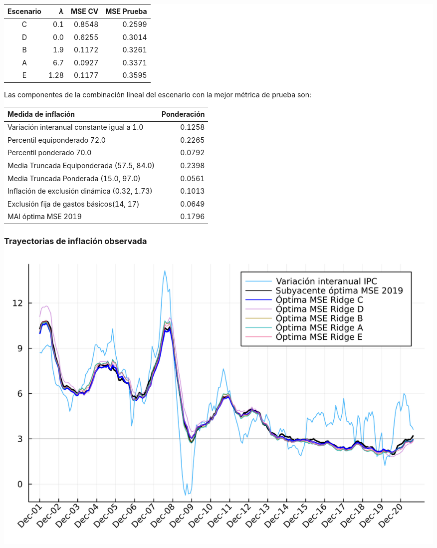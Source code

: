 | Escenario | $\lambda$ | MSE CV | MSE Prueba |
| :-------: | --------: | -----: | ---------: |
|     C     |       0.1 | 0.8548 |     0.2599 |
|     D     |       0.0 | 0.6255 |     0.3014 |
|     B     |       1.9 | 0.1172 |     0.3261 |
|     A     |       6.7 | 0.0927 |     0.3371 |
|     E     |      1.28 | 0.1177 |     0.3595 |

Las componentes de la combinación lineal del escenario con la mejor métrica de prueba son: 

| Medida de inflación                          | Ponderación |
| :------------------------------------------- | ----------: |
| Variación interanual constante igual a 1.0   |      0.1258 |
| Percentil equiponderado 72.0                 |      0.2265 |
| Percentil ponderado 70.0                     |      0.0792 |
| Media Truncada Equiponderada (57.5, 84.0)    |      0.2398 |
| Media Truncada Ponderada (15.0, 97.0)        |      0.0561 |
| Inflación de exclusión dinámica (0.32, 1.73) |      0.1013 |
| Exclusión fija de gastos básicos(14, 17)     |      0.0649 |
| MAI óptima MSE 2019                          |      0.1796 |


### Trayectorias de inflación observada

![Trayectoria observada Ridge](images/mse-combination-cv-test/ridge_combination.svg)
